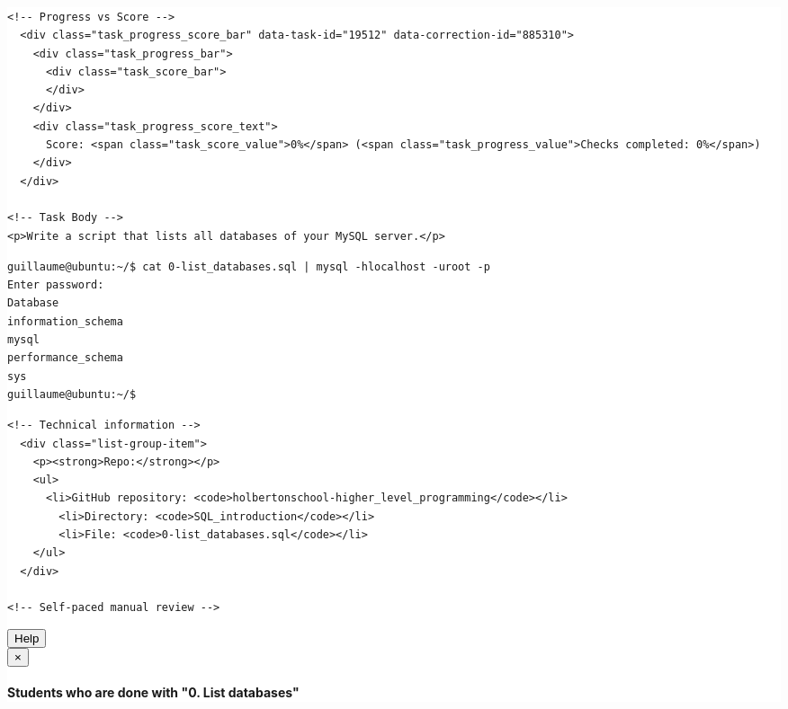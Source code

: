     <!-- Progress vs Score -->
      <div class="task_progress_score_bar" data-task-id="19512" data-correction-id="885310">
        <div class="task_progress_bar">
          <div class="task_score_bar">
          </div>
        </div>
        <div class="task_progress_score_text">
          Score: <span class="task_score_value">0%</span> (<span class="task_progress_value">Checks completed: 0%</span>)
        </div>
      </div>

    <!-- Task Body -->
    <p>Write a script that lists all databases of your MySQL server.</p>

<pre><code>guillaume@ubuntu:~/$ cat 0-list_databases.sql | mysql -hlocalhost -uroot -p
Enter password: 
Database                                                                                     
information_schema                                                                           
mysql                                                                                        
performance_schema                                                                           
sys        
guillaume@ubuntu:~/$ 
</code></pre>

  </div>

  <div class="list-group">
    <!-- Task URLs -->

    <!-- Technical information -->
      <div class="list-group-item">
        <p><strong>Repo:</strong></p>
        <ul>
          <li>GitHub repository: <code>holbertonschool-higher_level_programming</code></li>
            <li>Directory: <code>SQL_introduction</code></li>
            <li>File: <code>0-list_databases.sql</code></li>
        </ul>
      </div>

    <!-- Self-paced manual review -->
  </div>

  
  <div class="panel-footer">
      <div class="align-items-center d-flex justify-content-between">
        
<div>

  <button class="student-task-done-by btn btn-default btn-sm" data-task-id="19512" data-batch-id="560" data-toggle="modal" data-target="#task-19512-users-done-modal">
    Help
  </button>
  <div class="modal fade users-done-modal" id="task-19512-users-done-modal" data-task-id="19512" data-batch-id="560">
    <div class="modal-dialog">
        <div class="modal-content">
        <div class="modal-header">
            <button type="button" class="close" data-dismiss="modal" aria-label="Close"><span aria-hidden="true">&times;</span></button>
            <h4 class="modal-title">Students who are done with "0. List databases"</h4>
        </div>
        <div class="modal-body">
            <div class="list-group">
            </div>
            <div class="spinner">
                <div class="bounce1"></div>
                <div class="bounce2"></div>